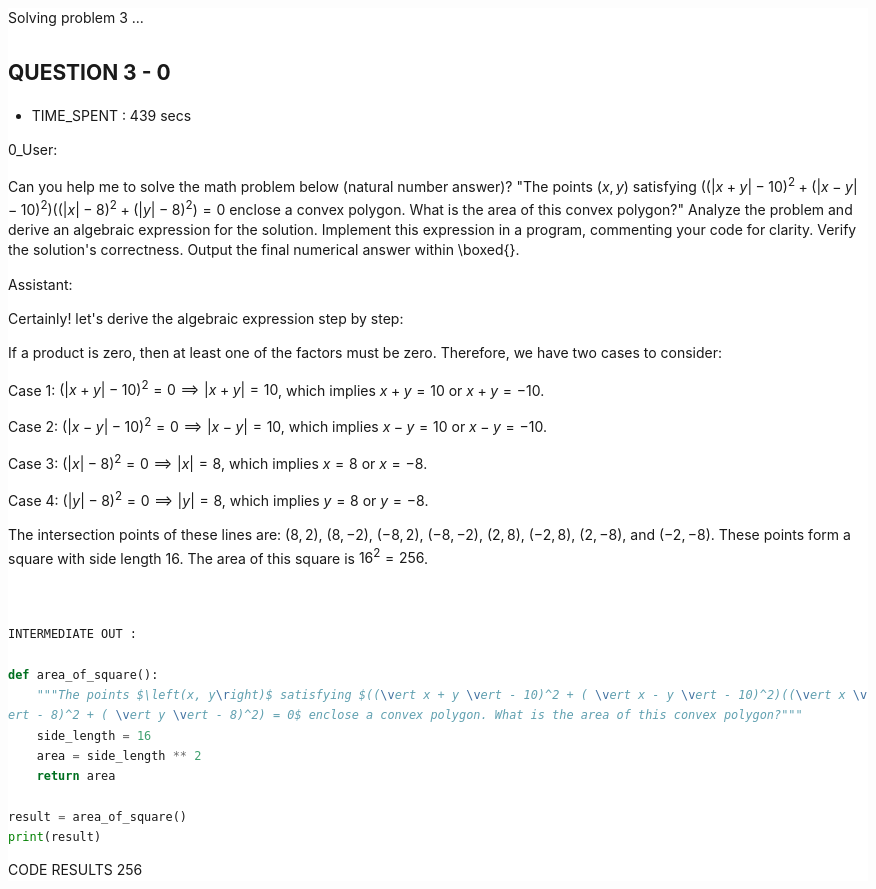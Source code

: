 Solving problem 3 ...



## QUESTION 3 - 0 
- TIME_SPENT : 439 secs

0_User:

Can you help me to solve the math problem below (natural number answer)?
"The points $\left(x, y\right)$ satisfying $((\vert x + y \vert - 10)^2 + ( \vert x - y \vert - 10)^2)((\vert x \vert - 8)^2 + ( \vert y \vert - 8)^2) = 0$ enclose a convex polygon. What is the area of this convex polygon?"
Analyze the problem and derive an algebraic expression for the solution. Implement this expression in a program, commenting your code for clarity. Verify the solution's correctness. Output the final numerical answer within \boxed{}.

Assistant:

Certainly! let's derive the algebraic expression step by step:



If a product is zero, then at least one of the factors must be zero. Therefore, we have two cases to consider:

Case 1: $(\vert x + y \vert - 10)^2 = 0 \implies \vert x + y \vert = 10$, which implies $x + y = 10$ or $x + y = -10$.

Case 2: $(\vert x - y \vert - 10)^2 = 0 \implies \vert x - y \vert = 10$, which implies $x - y = 10$ or $x - y = -10$.

Case 3: $(\vert x \vert - 8)^2 = 0 \implies \vert x \vert = 8$, which implies $x = 8$ or $x = -8$.

Case 4: $(\vert y \vert - 8)^2 = 0 \implies \vert y \vert = 8$, which implies $y = 8$ or $y = -8$.

The intersection points of these lines are: $(8, 2)$, $(8, -2)$, $(-8, 2)$, $(-8, -2)$, $(2, 8)$, $(-2, 8)$, $(2, -8)$, and $(-2, -8)$. These points form a square with side length $16$. The area of this square is $16^2 = 256$.

```python


INTERMEDIATE OUT :

def area_of_square():
    """The points $\left(x, y\right)$ satisfying $((\vert x + y \vert - 10)^2 + ( \vert x - y \vert - 10)^2)((\vert x \vert - 8)^2 + ( \vert y \vert - 8)^2) = 0$ enclose a convex polygon. What is the area of this convex polygon?"""
    side_length = 16
    area = side_length ** 2
    return area

result = area_of_square()
print(result)
```

CODE RESULTS 256
